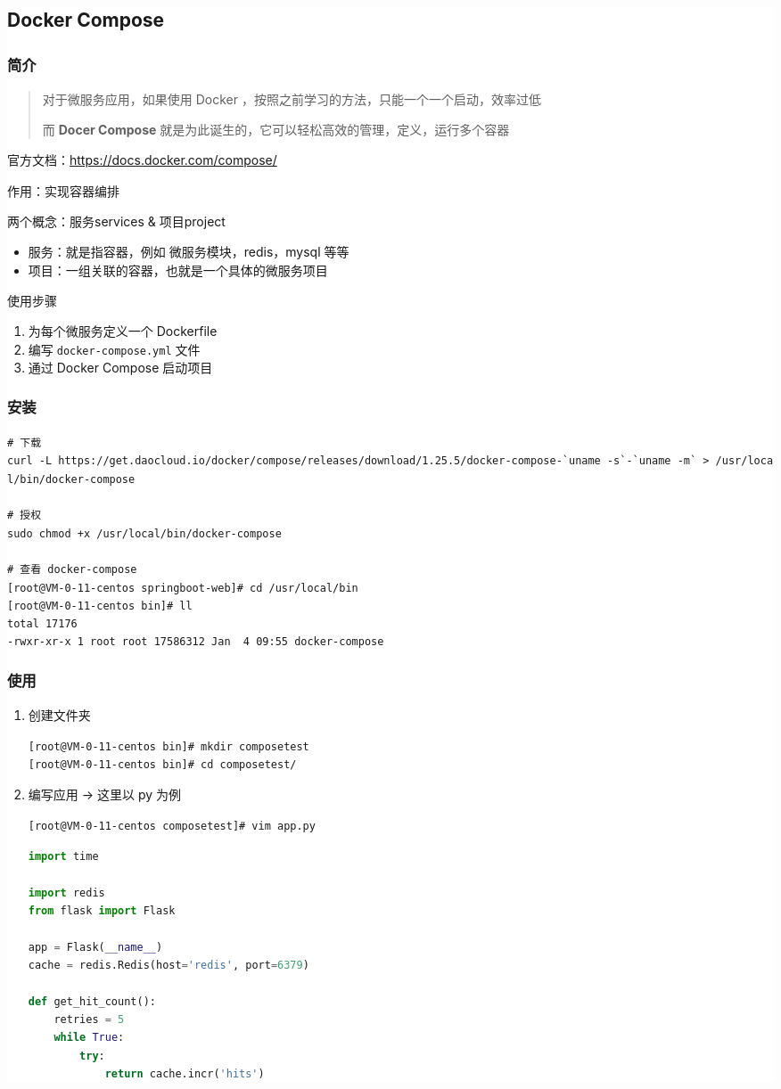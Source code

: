 ## Docker Compose 

### 简介

> 对于微服务应用，如果使用 Docker ，按照之前学习的方法，只能一个一个启动，效率过低
>
> 而 **Docer Compose** 就是为此诞生的，它可以轻松高效的管理，定义，运行多个容器

官方文档：https://docs.docker.com/compose/

作用：实现容器编排

两个概念：服务services & 项目project

- 服务：就是指容器，例如 微服务模块，redis，mysql 等等
- 项目：一组关联的容器，也就是一个具体的微服务项目

使用步骤

1. 为每个微服务定义一个 Dockerfile
2. 编写 `docker-compose.yml` 文件
3. 通过 Docker Compose 启动项目 

### 安装

```shell
# 下载
curl -L https://get.daocloud.io/docker/compose/releases/download/1.25.5/docker-compose-`uname -s`-`uname -m` > /usr/local/bin/docker-compose

# 授权
sudo chmod +x /usr/local/bin/docker-compose

# 查看 docker-compose
[root@VM-0-11-centos springboot-web]# cd /usr/local/bin
[root@VM-0-11-centos bin]# ll
total 17176
-rwxr-xr-x 1 root root 17586312 Jan  4 09:55 docker-compose
```

### 使用

1. 创建文件夹

   ```shell
   [root@VM-0-11-centos bin]# mkdir composetest
   [root@VM-0-11-centos bin]# cd composetest/
   ```

2. 编写应用 -> 这里以 py 为例

   ```shell
   [root@VM-0-11-centos composetest]# vim app.py
   ```

   ```python
   import time
   
   import redis
   from flask import Flask
   
   app = Flask(__name__)
   cache = redis.Redis(host='redis', port=6379)
   
   def get_hit_count():
       retries = 5
       while True:
           try:
               return cache.incr('hits')
   ```